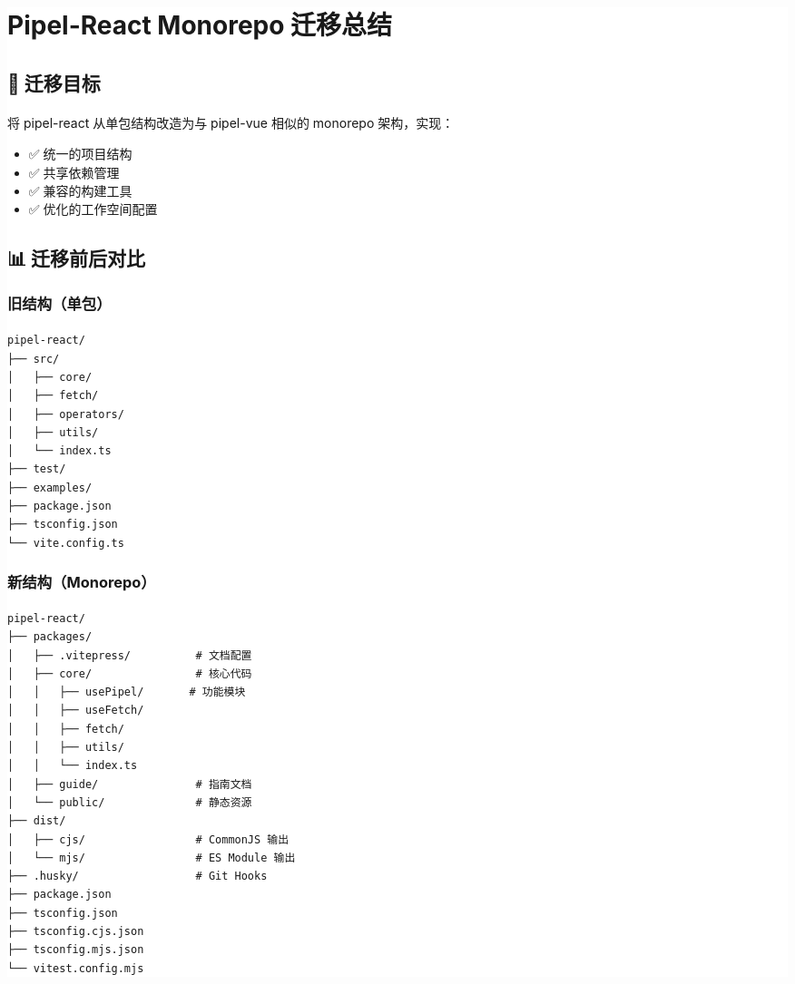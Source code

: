 # Pipel-React Monorepo 迁移总结

## 🎯 迁移目标

将 pipel-react 从单包结构改造为与 pipel-vue 相似的 monorepo 架构，实现：
- ✅ 统一的项目结构
- ✅ 共享依赖管理
- ✅ 兼容的构建工具
- ✅ 优化的工作空间配置

## 📊 迁移前后对比

### 旧结构（单包）

```
pipel-react/
├── src/
│   ├── core/
│   ├── fetch/
│   ├── operators/
│   ├── utils/
│   └── index.ts
├── test/
├── examples/
├── package.json
├── tsconfig.json
└── vite.config.ts
```

### 新结构（Monorepo）

```
pipel-react/
├── packages/
│   ├── .vitepress/          # 文档配置
│   ├── core/                # 核心代码
│   │   ├── usePipel/       # 功能模块
│   │   ├── useFetch/
│   │   ├── fetch/
│   │   ├── utils/
│   │   └── index.ts
│   ├── guide/               # 指南文档
│   └── public/              # 静态资源
├── dist/
│   ├── cjs/                 # CommonJS 输出
│   └── mjs/                 # ES Module 输出
├── .husky/                  # Git Hooks
├── package.json
├── tsconfig.json
├── tsconfig.cjs.json
├── tsconfig.mjs.json
└── vitest.config.mjs
```
